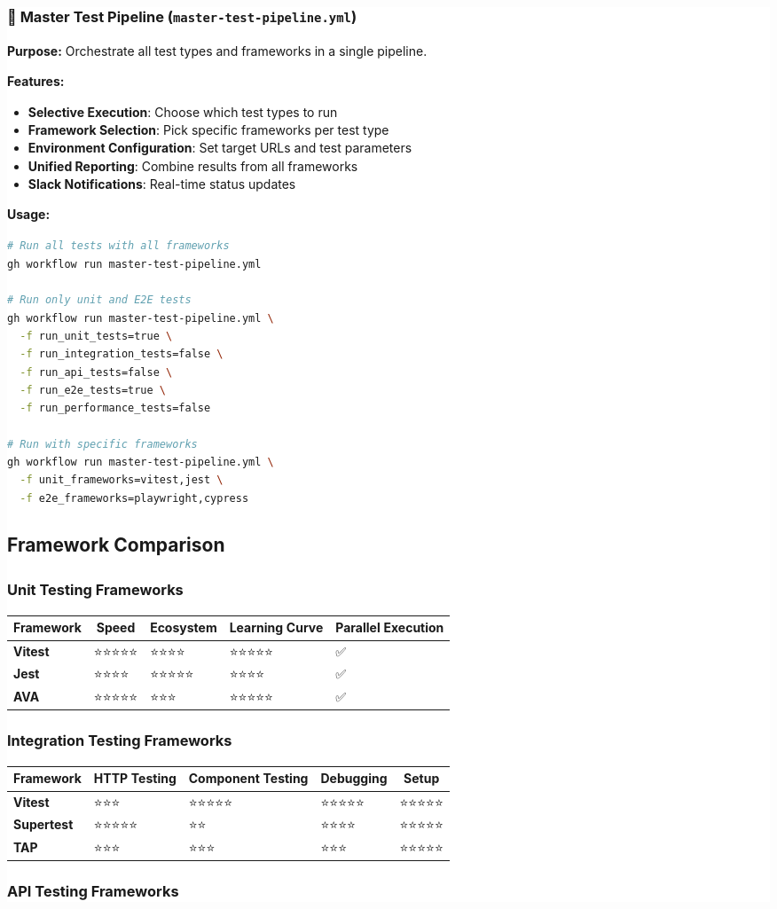 ### 🎯 **Master Test Pipeline** (`master-test-pipeline.yml`)
**Purpose:** Orchestrate all test types and frameworks in a single pipeline.

**Features:**
- **Selective Execution**: Choose which test types to run
- **Framework Selection**: Pick specific frameworks per test type
- **Environment Configuration**: Set target URLs and test parameters
- **Unified Reporting**: Combine results from all frameworks
- **Slack Notifications**: Real-time status updates

**Usage:**
```bash
# Run all tests with all frameworks
gh workflow run master-test-pipeline.yml

# Run only unit and E2E tests
gh workflow run master-test-pipeline.yml \
  -f run_unit_tests=true \
  -f run_integration_tests=false \
  -f run_api_tests=false \
  -f run_e2e_tests=true \
  -f run_performance_tests=false

# Run with specific frameworks
gh workflow run master-test-pipeline.yml \
  -f unit_frameworks=vitest,jest \
  -f e2e_frameworks=playwright,cypress
```

## Framework Comparison

### Unit Testing Frameworks

| Framework | Speed | Ecosystem | Learning Curve | Parallel Execution |
|-----------|-------|-----------|----------------|-------------------|
| **Vitest** | ⭐⭐⭐⭐⭐ | ⭐⭐⭐⭐ | ⭐⭐⭐⭐⭐ | ✅ |
| **Jest** | ⭐⭐⭐⭐ | ⭐⭐⭐⭐⭐ | ⭐⭐⭐⭐ | ✅ |
| **AVA** | ⭐⭐⭐⭐⭐ | ⭐⭐⭐ | ⭐⭐⭐⭐⭐ | ✅ |

### Integration Testing Frameworks

| Framework | HTTP Testing | Component Testing | Debugging | Setup |
|-----------|-------------|-------------------|-----------|-------|
| **Vitest** | ⭐⭐⭐ | ⭐⭐⭐⭐⭐ | ⭐⭐⭐⭐⭐ | ⭐⭐⭐⭐⭐ |
| **Supertest** | ⭐⭐⭐⭐⭐ | ⭐⭐ | ⭐⭐⭐⭐ | ⭐⭐⭐⭐⭐ |
| **TAP** | ⭐⭐⭐ | ⭐⭐⭐ | ⭐⭐⭐ | ⭐⭐⭐⭐⭐ |

### API Testing Frameworks
